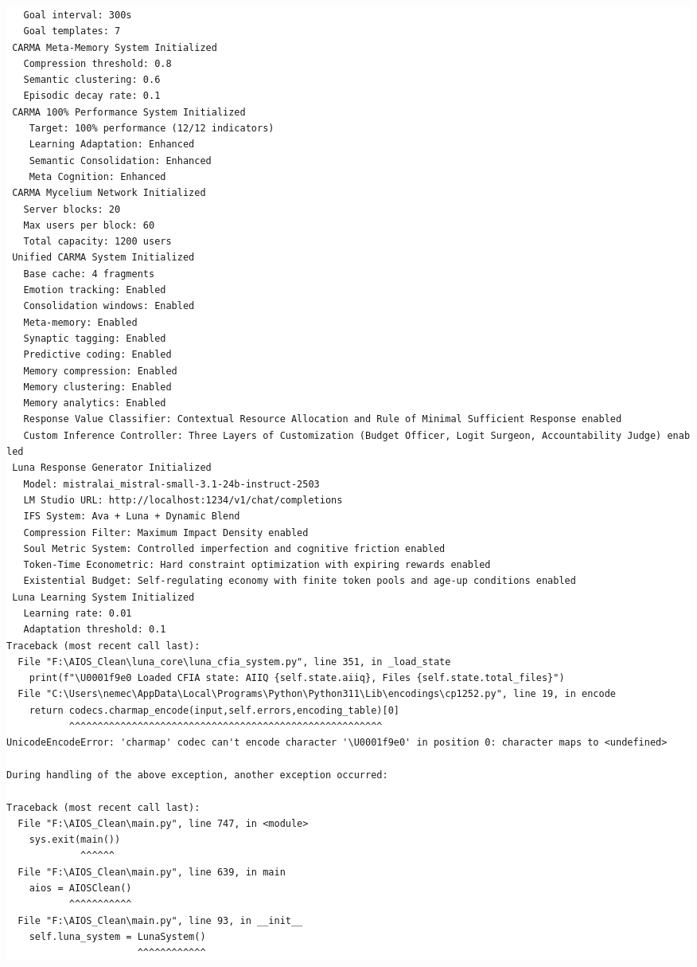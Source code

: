 ```
   Goal interval: 300s
   Goal templates: 7
 CARMA Meta-Memory System Initialized
   Compression threshold: 0.8
   Semantic clustering: 0.6
   Episodic decay rate: 0.1
 CARMA 100% Performance System Initialized
    Target: 100% performance (12/12 indicators)
    Learning Adaptation: Enhanced
    Semantic Consolidation: Enhanced
    Meta Cognition: Enhanced
 CARMA Mycelium Network Initialized
   Server blocks: 20
   Max users per block: 60
   Total capacity: 1200 users
 Unified CARMA System Initialized
   Base cache: 4 fragments
   Emotion tracking: Enabled
   Consolidation windows: Enabled
   Meta-memory: Enabled
   Synaptic tagging: Enabled
   Predictive coding: Enabled
   Memory compression: Enabled
   Memory clustering: Enabled
   Memory analytics: Enabled
   Response Value Classifier: Contextual Resource Allocation and Rule of Minimal Sufficient Response enabled
   Custom Inference Controller: Three Layers of Customization (Budget Officer, Logit Surgeon, Accountability Judge) enabled
 Luna Response Generator Initialized
   Model: mistralai_mistral-small-3.1-24b-instruct-2503
   LM Studio URL: http://localhost:1234/v1/chat/completions
   IFS System: Ava + Luna + Dynamic Blend
   Compression Filter: Maximum Impact Density enabled
   Soul Metric System: Controlled imperfection and cognitive friction enabled
   Token-Time Econometric: Hard constraint optimization with expiring rewards enabled
   Existential Budget: Self-regulating economy with finite token pools and age-up conditions enabled
 Luna Learning System Initialized
   Learning rate: 0.01
   Adaptation threshold: 0.1
Traceback (most recent call last):
  File "F:\AIOS_Clean\luna_core\luna_cfia_system.py", line 351, in _load_state
    print(f"\U0001f9e0 Loaded CFIA state: AIIQ {self.state.aiiq}, Files {self.state.total_files}")
  File "C:\Users\nemec\AppData\Local\Programs\Python\Python311\Lib\encodings\cp1252.py", line 19, in encode
    return codecs.charmap_encode(input,self.errors,encoding_table)[0]
           ^^^^^^^^^^^^^^^^^^^^^^^^^^^^^^^^^^^^^^^^^^^^^^^^^^^^^^^
UnicodeEncodeError: 'charmap' codec can't encode character '\U0001f9e0' in position 0: character maps to <undefined>

During handling of the above exception, another exception occurred:

Traceback (most recent call last):
  File "F:\AIOS_Clean\main.py", line 747, in <module>
    sys.exit(main())
             ^^^^^^
  File "F:\AIOS_Clean\main.py", line 639, in main
    aios = AIOSClean()
           ^^^^^^^^^^^
  File "F:\AIOS_Clean\main.py", line 93, in __init__
    self.luna_system = LunaSystem()
                       ^^^^^^^^^^^^
```